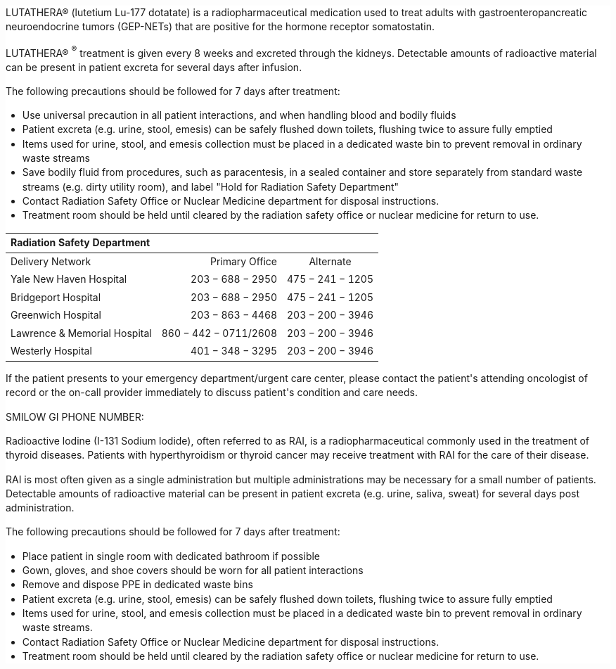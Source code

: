 LUTATHERA® (lutetium Lu-177 dotatate) is a radiopharmaceutical medication used to treat adults with gastroenteropancreatic neuroendocrine tumors (GEP-NETs) that are positive for the hormone receptor somatostatin.

LUTATHERA® ${ }^{\circledR}$ treatment is given every 8 weeks and excreted through the kidneys. Detectable amounts of radioactive material can be present in patient excreta for several days after infusion.

The following precautions should be followed for 7 days after treatment:

- Use universal precaution in all patient interactions, and when handling blood and bodily fluids
- Patient excreta (e.g. urine, stool, emesis) can be safely flushed down toilets, flushing twice to assure fully emptied
- Items used for urine, stool, and emesis collection must be placed in a dedicated waste bin to prevent removal in ordinary waste streams
- Save bodily fluid from procedures, such as paracentesis, in a sealed container and store separately from standard waste streams (e.g. dirty utility room), and label "Hold for Radiation Safety Department"
- Contact Radiation Safety Office or Nuclear Medicine department for disposal instructions.
- Treatment room should be held until cleared by the radiation safety office or nuclear medicine for return to use.

| Radiation Safety Department |  |  |
| :-- | --: | :--: |
| Delivery Network | Primary Office | Alternate |
| Yale New Haven Hospital | $203-688-2950$ | $475-241-1205$ |
| Bridgeport Hospital | $203-688-2950$ | $475-241-1205$ |
| Greenwich Hospital | $203-863-4468$ | $203-200-3946$ |
| Lawrence \& Memorial Hospital | $860-442-0711 / 2608$ | $203-200-3946$ |
| Westerly Hospital | $401-348-3295$ | $203-200-3946$ |

If the patient presents to your emergency department/urgent care center, please contact the patient's attending oncologist of record or the on-call provider immediately to discuss patient's condition and care needs.

SMILOW GI PHONE NUMBER: $\qquad$

Radioactive lodine (I-131 Sodium lodide), often referred to as RAI, is a radiopharmaceutical commonly used in the treatment of thyroid diseases. Patients with hyperthyroidism or thyroid cancer may receive treatment with RAI for the care of their disease.

RAI is most often given as a single administration but multiple administrations may be necessary for a small number of patients. Detectable amounts of radioactive material can be present in patient excreta (e.g. urine, saliva, sweat) for several days post administration.

The following precautions should be followed for 7 days after treatment:

- Place patient in single room with dedicated bathroom if possible
- Gown, gloves, and shoe covers should be worn for all patient interactions
- Remove and dispose PPE in dedicated waste bins
- Patient excreta (e.g. urine, stool, emesis) can be safely flushed down toilets, flushing twice to assure fully emptied
- Items used for urine, stool, and emesis collection must be placed in a dedicated waste bin to prevent removal in ordinary waste streams.
- Contact Radiation Safety Office or Nuclear Medicine department for disposal instructions.
- Treatment room should be held until cleared by the radiation safety office or nuclear medicine for return to use.
